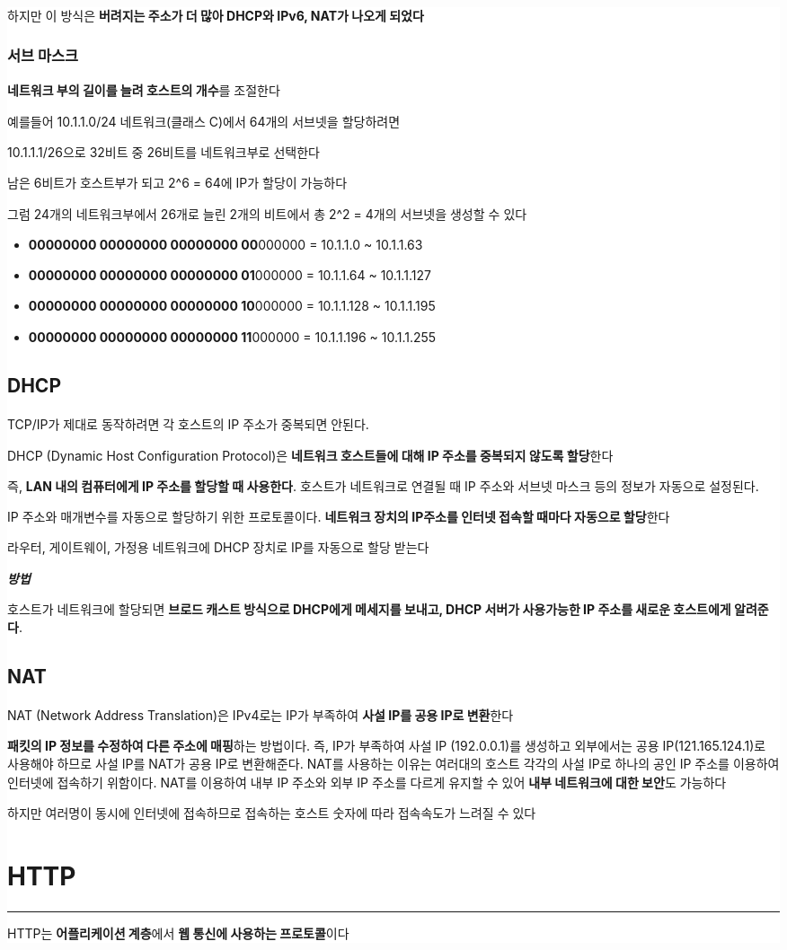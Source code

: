 하지만 이 방식은 **버려지는 주소가 더 많아 DHCP와 IPv6, NAT가 나오게 되었다**

### 서브 마스크

**네트워크 부의 길이를 늘려 호스트의 개수**를 조절한다

예를들어 10.1.1.0/24 네트워크(클래스 C)에서 64개의 서브넷을 할당하려면

10.1.1.1/26으로 32비트 중 26비트를 네트워크부로 선택한다

남은 6비트가 호스트부가 되고 2^6 = 64에 IP가 할당이 가능하다

그럼 24개의 네트워크부에서 26개로 늘린 2개의 비트에서 총 2^2 = 4개의 서브넷을 생성할 수 있다

- **00000000 00000000 00000000 00**000000 = 10.1.1.0 ~ 10.1.1.63

- **00000000 00000000 00000000 01**000000 = 10.1.1.64 ~ 10.1.1.127

- **00000000 00000000 00000000 10**000000 = 10.1.1.128 ~ 10.1.1.195

- **00000000 00000000 00000000 11**000000 = 10.1.1.196 ~ 10.1.1.255

  

## DHCP

TCP/IP가 제대로 동작하려면 각 호스트의 IP 주소가 중복되면 안된다. 

DHCP (Dynamic Host Configuration Protocol)은 **네트워크 호스트들에 대해 IP 주소를 중복되지 않도록 할당**한다

즉,  **LAN 내의 컴퓨터에게 IP 주소를 할당할 때 사용한다**. 호스트가 네트워크로 연결될 때 IP 주소와 서브넷 마스크 등의 정보가 자동으로 설정된다. 

IP 주소와 매개변수를 자동으로 할당하기 위한 프로토콜이다. **네트워크 장치의 IP주소를 인터넷 접속할 때마다 자동으로 할당**한다

라우터, 게이트웨이, 가정용 네트워크에 DHCP 장치로 IP를 자동으로 할당 받는다

***방법***

호스트가 네트워크에 할당되면 **브로드 캐스트 방식으로 DHCP에게 메세지를 보내고, DHCP 서버가 사용가능한 IP 주소를 새로운 호스트에게 알려준다**.



## NAT

NAT (Network Address Translation)은 IPv4로는 IP가 부족하여 **사설 IP를 공용 IP로 변환**한다

**패킷의 IP 정보를 수정하여 다른 주소에 매핑**하는 방법이다. 즉, IP가 부족하여 사설 IP (192.0.0.1)를 생성하고 외부에서는 공용 IP(121.165.124.1)로 사용해야 하므로 사설 IP를 NAT가 공용 IP로 변환해준다. NAT를 사용하는 이유는 여러대의 호스트 각각의 사설 IP로 하나의 공인 IP 주소를 이용하여 인터넷에 접속하기 위함이다. NAT를 이용하여 내부 IP 주소와 외부 IP 주소를 다르게 유지할 수 있어 **내부 네트워크에 대한 보안**도 가능하다

하지만 여러명이 동시에 인터넷에 접속하므로 접속하는 호스트 숫자에 따라 접속속도가 느려질 수 있다



# HTTP

---

HTTP는 **어플리케이션 계층**에서 **웹 통신에 사용하는 프로토콜**이다

